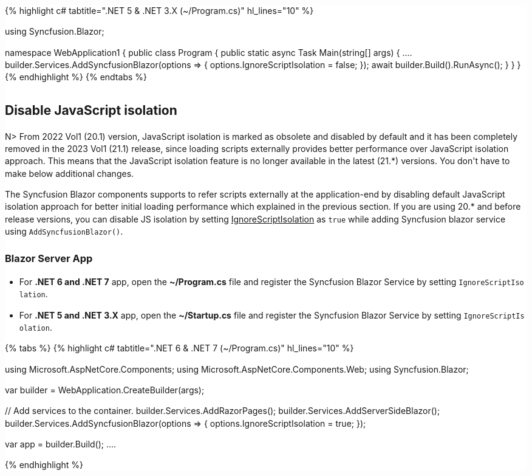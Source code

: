 {% highlight c# tabtitle=".NET 5 & .NET 3.X (~/Program.cs)" hl_lines="10" %}

using Syncfusion.Blazor;

namespace WebApplication1
{
    public class Program
    {
        public static async Task Main(string[] args)
        {
            ....
            builder.Services.AddSyncfusionBlazor(options => { options.IgnoreScriptIsolation = false; });
            await builder.Build().RunAsync();
        }
    }
}
{% endhighlight %}
{% endtabs %}

## Disable JavaScript isolation

N> From 2022 Vol1 (20.1) version, JavaScript isolation is marked as obsolete and disabled by default and it has been completely removed in the 2023 Vol1 (21.1) release, since loading scripts externally provides better performance over JavaScript isolation approach. This means that the JavaScript isolation feature is no longer available in the latest (21.*) versions. You don't have to make below additional changes.

The Syncfusion Blazor components supports to refer scripts externally at the application-end by disabling default JavaScript isolation approach for better initial loading performance which explained in the previous section. If you are using 20.* and before release versions, you can disable JS isolation by setting [IgnoreScriptIsolation](https://help.syncfusion.com/cr/blazor/Syncfusion.Blazor.GlobalOptions.html#Syncfusion_Blazor_GlobalOptions_IgnoreScriptIsolation) as `true` while adding Syncfusion blazor service using `AddSyncfusionBlazor()`. 

### Blazor Server App

* For **.NET 6 and .NET 7** app, open the **~/Program.cs** file and register the Syncfusion Blazor Service by setting `IgnoreScriptIsolation`.

* For **.NET 5 and .NET 3.X** app, open the **~/Startup.cs** file and register the Syncfusion Blazor Service by setting `IgnoreScriptIsolation`.

{% tabs %}
{% highlight c# tabtitle=".NET 6 & .NET 7 (~/Program.cs)" hl_lines="10" %}

using Microsoft.AspNetCore.Components;
using Microsoft.AspNetCore.Components.Web;
using Syncfusion.Blazor;

var builder = WebApplication.CreateBuilder(args);

// Add services to the container.
builder.Services.AddRazorPages();
builder.Services.AddServerSideBlazor();
builder.Services.AddSyncfusionBlazor(options => { options.IgnoreScriptIsolation = true; });

var app = builder.Build();
....

{% endhighlight %}
